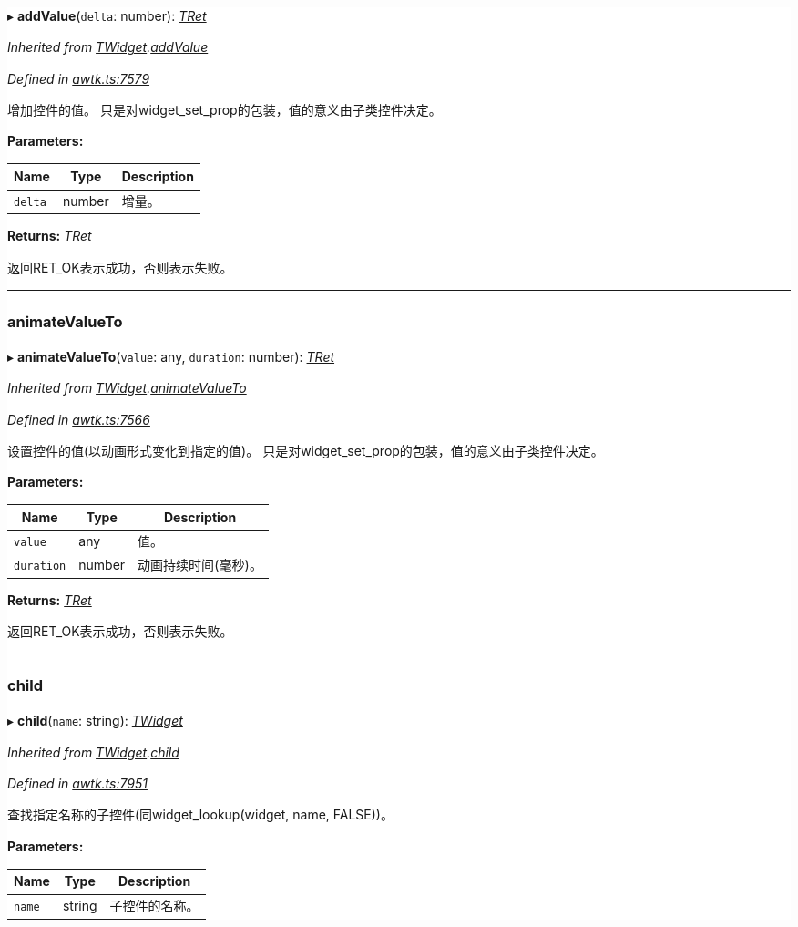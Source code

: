 ▸ **addValue**(`delta`: number): *[TRet](../enums/_awtk_.tret.md)*

*Inherited from [TWidget](_awtk_.twidget.md).[addValue](_awtk_.twidget.md#addvalue)*

*Defined in [awtk.ts:7579](https://github.com/zlgopen/awtk-binding/blob/78b9c61/tools/code_gen/js/output/awtk.ts#L7579)*

增加控件的值。
只是对widget\_set\_prop的包装，值的意义由子类控件决定。

**Parameters:**

Name | Type | Description |
------ | ------ | ------ |
`delta` | number | 增量。  |

**Returns:** *[TRet](../enums/_awtk_.tret.md)*

返回RET_OK表示成功，否则表示失败。

___

###  animateValueTo

▸ **animateValueTo**(`value`: any, `duration`: number): *[TRet](../enums/_awtk_.tret.md)*

*Inherited from [TWidget](_awtk_.twidget.md).[animateValueTo](_awtk_.twidget.md#animatevalueto)*

*Defined in [awtk.ts:7566](https://github.com/zlgopen/awtk-binding/blob/78b9c61/tools/code_gen/js/output/awtk.ts#L7566)*

设置控件的值(以动画形式变化到指定的值)。
只是对widget\_set\_prop的包装，值的意义由子类控件决定。

**Parameters:**

Name | Type | Description |
------ | ------ | ------ |
`value` | any | 值。 |
`duration` | number | 动画持续时间(毫秒)。  |

**Returns:** *[TRet](../enums/_awtk_.tret.md)*

返回RET_OK表示成功，否则表示失败。

___

###  child

▸ **child**(`name`: string): *[TWidget](_awtk_.twidget.md)*

*Inherited from [TWidget](_awtk_.twidget.md).[child](_awtk_.twidget.md#child)*

*Defined in [awtk.ts:7951](https://github.com/zlgopen/awtk-binding/blob/78b9c61/tools/code_gen/js/output/awtk.ts#L7951)*

查找指定名称的子控件(同widget_lookup(widget, name, FALSE))。

**Parameters:**

Name | Type | Description |
------ | ------ | ------ |
`name` | string | 子控件的名称。  |

